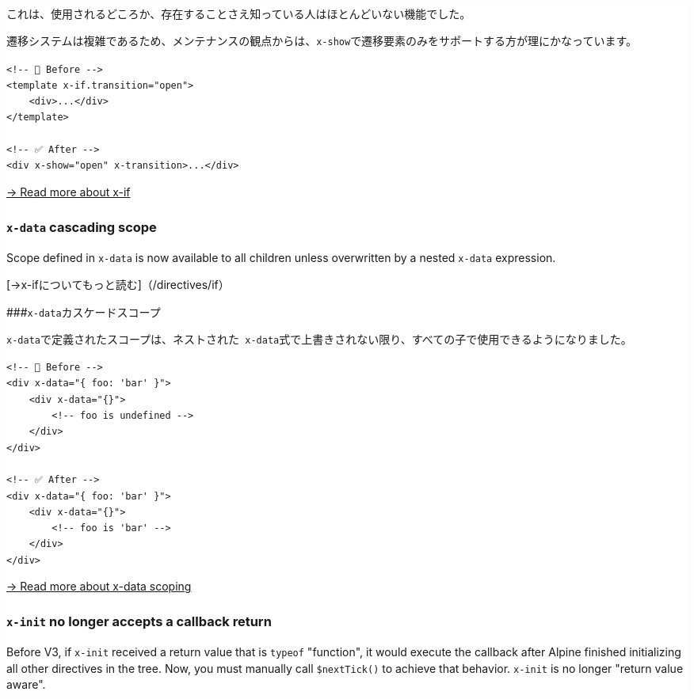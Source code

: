 これは、使用されるどころか、存在することさえ知っている人はほとんどいない機能でした。

遷移システムは複雑であるため、メンテナンスの観点からは、`x-show`で遷移要素のみをサポートする方が理にかなっています。

```alpine
<!-- 🚫 Before -->
<template x-if.transition="open">
    <div>...</div>
</template>

<!-- ✅ After -->
<div x-show="open" x-transition>...</div>
```

[→ Read more about x-if](/directives/if)

<a name="x-data-scope"></a>

### `x-data` cascading scope

Scope defined in `x-data` is now available to all children unless overwritten by a nested `x-data` expression.

[→x-ifについてもっと読む]（/directives/if）

<a name="x-data-scope"> </a>

###`x-data`カスケードスコープ

`x-data`で定義されたスコープは、ネストされた` x-data`式で上書きされない限り、すべての子で使用できるようになりました。

```alpine
<!-- 🚫 Before -->
<div x-data="{ foo: 'bar' }">
    <div x-data="{}">
        <!-- foo is undefined -->
    </div>
</div>

<!-- ✅ After -->
<div x-data="{ foo: 'bar' }">
    <div x-data="{}">
        <!-- foo is 'bar' -->
    </div>
</div>
```

[→ Read more about x-data scoping](/directives/data#scope)

<a name="x-init-no-callback"></a>

### `x-init` no longer accepts a callback return

Before V3, if `x-init` received a return value that is `typeof` "function", it would execute the callback after Alpine finished initializing all other directives in the tree. Now, you must manually call `$nextTick()` to achieve that behavior. `x-init` is no longer "return value aware".

<a name="x-init-no-callback"> </a>
